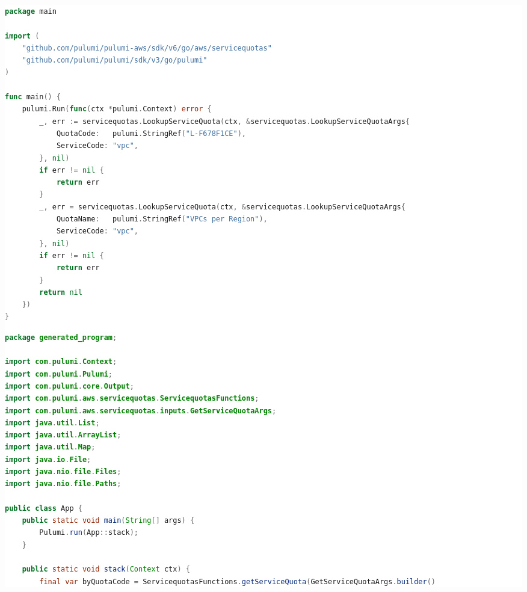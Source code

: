 
</pulumi-choosable>
</div>


<div>
<pulumi-choosable type="language" values="go">

```go
package main

import (
	"github.com/pulumi/pulumi-aws/sdk/v6/go/aws/servicequotas"
	"github.com/pulumi/pulumi/sdk/v3/go/pulumi"
)

func main() {
	pulumi.Run(func(ctx *pulumi.Context) error {
		_, err := servicequotas.LookupServiceQuota(ctx, &servicequotas.LookupServiceQuotaArgs{
			QuotaCode:   pulumi.StringRef("L-F678F1CE"),
			ServiceCode: "vpc",
		}, nil)
		if err != nil {
			return err
		}
		_, err = servicequotas.LookupServiceQuota(ctx, &servicequotas.LookupServiceQuotaArgs{
			QuotaName:   pulumi.StringRef("VPCs per Region"),
			ServiceCode: "vpc",
		}, nil)
		if err != nil {
			return err
		}
		return nil
	})
}
```


</pulumi-choosable>
</div>


<div>
<pulumi-choosable type="language" values="java">

```java
package generated_program;

import com.pulumi.Context;
import com.pulumi.Pulumi;
import com.pulumi.core.Output;
import com.pulumi.aws.servicequotas.ServicequotasFunctions;
import com.pulumi.aws.servicequotas.inputs.GetServiceQuotaArgs;
import java.util.List;
import java.util.ArrayList;
import java.util.Map;
import java.io.File;
import java.nio.file.Files;
import java.nio.file.Paths;

public class App {
    public static void main(String[] args) {
        Pulumi.run(App::stack);
    }

    public static void stack(Context ctx) {
        final var byQuotaCode = ServicequotasFunctions.getServiceQuota(GetServiceQuotaArgs.builder()
```